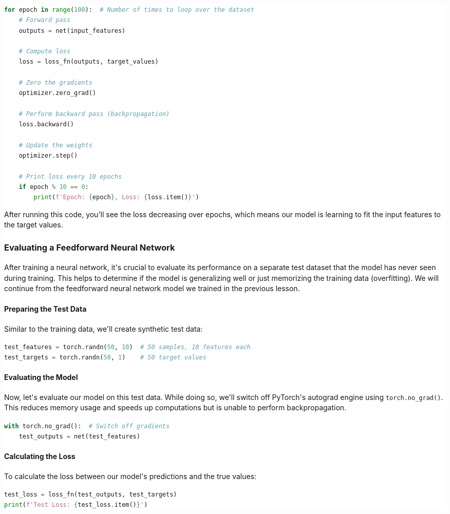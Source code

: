 ```python
for epoch in range(100):  # Number of times to loop over the dataset
    # Forward pass
    outputs = net(input_features)
    
    # Compute loss
    loss = loss_fn(outputs, target_values)
    
    # Zero the gradients
    optimizer.zero_grad()
    
    # Perform backward pass (backpropagation)
    loss.backward()
    
    # Update the weights
    optimizer.step()
    
    # Print loss every 10 epochs
    if epoch % 10 == 0:
        print(f'Epoch: {epoch}, Loss: {loss.item()}')
```

After running this code, you'll see the loss decreasing over epochs, which means our model is learning to fit the input features to the target values.

### Evaluating a Feedforward Neural Network
After training a neural network, it's crucial to evaluate its performance on a separate test dataset that the model has never seen during training. This helps to determine if the model is generalizing well or just memorizing the training data (overfitting).
We will continue from the feedforward neural network model we trained in the previous lesson.

#### Preparing the Test Data
Similar to the training data, we'll create synthetic test data:

```python
test_features = torch.randn(50, 10)  # 50 samples, 10 features each
test_targets = torch.randn(50, 1)    # 50 target values
```

#### Evaluating the Model
Now, let's evaluate our model on this test data. While doing so, we'll switch off PyTorch's autograd engine using `torch.no_grad()`. This reduces memory usage and speeds up computations but is unable to perform backpropagation.

```python
with torch.no_grad():  # Switch off gradients
    test_outputs = net(test_features)
```

#### Calculating the Loss
To calculate the loss between our model's predictions and the true values:

```python
test_loss = loss_fn(test_outputs, test_targets)
print(f'Test Loss: {test_loss.item()}')
```
